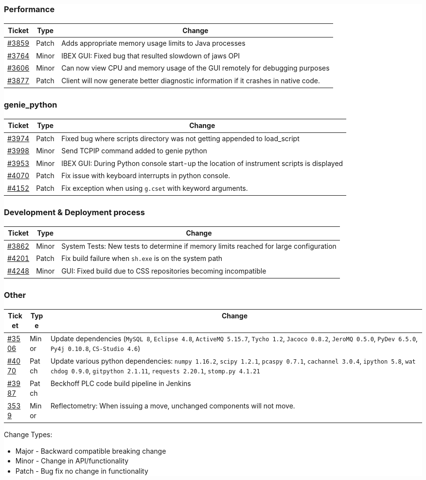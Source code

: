 ### Performance

| Ticket | Type  | Change |
| ------ | ------| ------------- |
|[#3859](https://github.com/ISISComputingGroup/IBEX/issues/3859)| Patch | Adds appropriate memory usage limits to Java processes |
|[#3764](https://github.com/ISISComputingGroup/IBEX/issues/3764)| Minor | IBEX GUI: Fixed bug that resulted slowdown of jaws OPI |
|[#3606](https://github.com/ISISComputingGroup/IBEX/issues/3606)| Minor | Can now view CPU and memory usage of the GUI remotely for debugging purposes |
|[#3877](https://github.com/ISISComputingGroup/IBEX/issues/3877)| Patch | Client will now generate better diagnostic information if it crashes in native code. |

### genie_python

| Ticket | Type  | Change |
| ------ | ------| ------------- |
|[#3974](https://github.com/ISISComputingGroup/IBEX/issues/3974)| Patch | Fixed bug where scripts directory was not getting appended to load_script |
|[#3998](https://github.com/ISISComputingGroup/IBEX/issues/3998)| Minor | Send TCPIP command added to genie python |
|[#3953](https://github.com/ISISComputingGroup/IBEX/issues/3953)|Minor| IBEX GUI: During Python console start-up the location of instrument scripts is displayed |
|[#4070](https://github.com/ISISComputingGroup/IBEX/issues/4070)| Patch | Fix issue with keyboard interrupts in python console. |
|[#4152](https://github.com/ISISComputingGroup/IBEX/issues/4152)| Patch | Fix exception when using `g.cset` with keyword arguments. |

### Development & Deployment process

| Ticket | Type  | Change |
| ------ | ------| ------------- |
|[#3862](https://github.com/ISISComputingGroup/IBEX/issues/3862)| Minor | System Tests: New tests to determine if memory limits reached for large configuration |
|[#4201](https://github.com/ISISComputingGroup/IBEX/issues/4201)| Patch | Fix build failure when `sh.exe` is on the system path |
|[#4248](https://github.com/ISISComputingGroup/IBEX/issues/4248)| Minor | GUI: Fixed build due to CSS repositories becoming incompatible |

### Other

| Ticket | Type  | Change |
| ------ | ------| ------------- |
|[#3506](https://github.com/ISISComputingGroup/IBEX/issues/3506)| Minor | Update dependencies (`MySQL 8`, `Eclipse 4.8`, `ActiveMQ 5.15.7`, `Tycho 1.2`, `Jacoco 0.8.2`, `JeroMQ 0.5.0`, `PyDev 6.5.0`, `Py4j 0.10.8`, `CS-Studio 4.6`)  |
|[#4070](https://github.com/ISISComputingGroup/IBEX/issues/4070)| Patch | Update various python dependencies: `numpy 1.16.2`, `scipy 1.2.1`, `pcaspy 0.7.1`, `cachannel 3.0.4`, `ipython 5.8`, `watchdog 0.9.0`, `gitpython 2.1.11`, `requests 2.20.1`, `stomp.py 4.1.21` |
|[#3987](https://github.com/ISISComputingGroup/IBEX/issues/3987)| Patch | Beckhoff PLC code build pipeline in Jenkins |
|[3539](https://github.com/ISISComputingGroup/IBEX/issues/3539)| Minor | Reflectometry: When issuing a move, unchanged components will not move. |

Change Types: 

* Major - Backward compatible breaking change
* Minor - Change in API/functionality
* Patch - Bug fix no change in functionality
